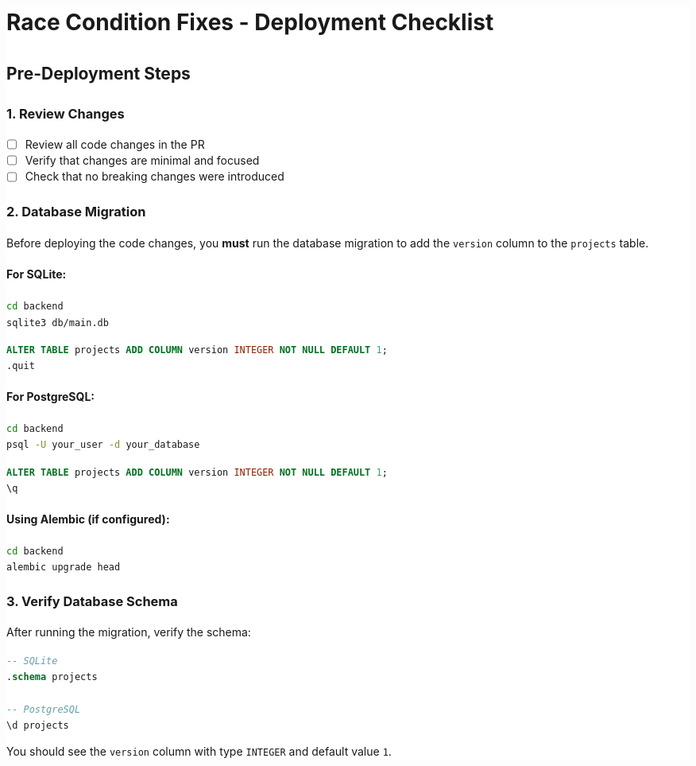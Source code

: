 # Race Condition Fixes - Deployment Checklist

## Pre-Deployment Steps

### 1. Review Changes
- [ ] Review all code changes in the PR
- [ ] Verify that changes are minimal and focused
- [ ] Check that no breaking changes were introduced

### 2. Database Migration
Before deploying the code changes, you **must** run the database migration to add the `version` column to the `projects` table.

#### For SQLite:
```bash
cd backend
sqlite3 db/main.db
```
```sql
ALTER TABLE projects ADD COLUMN version INTEGER NOT NULL DEFAULT 1;
.quit
```

#### For PostgreSQL:
```bash
cd backend
psql -U your_user -d your_database
```
```sql
ALTER TABLE projects ADD COLUMN version INTEGER NOT NULL DEFAULT 1;
\q
```

#### Using Alembic (if configured):
```bash
cd backend
alembic upgrade head
```

### 3. Verify Database Schema
After running the migration, verify the schema:

```sql
-- SQLite
.schema projects

-- PostgreSQL
\d projects
```

You should see the `version` column with type `INTEGER` and default value `1`.
